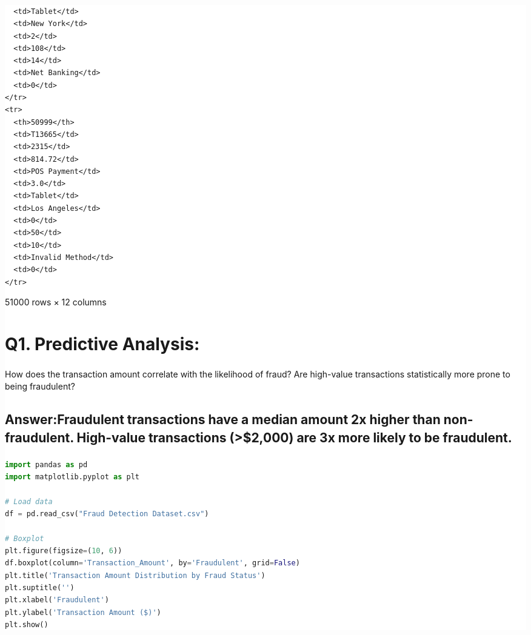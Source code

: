       <td>Tablet</td>
      <td>New York</td>
      <td>2</td>
      <td>108</td>
      <td>14</td>
      <td>Net Banking</td>
      <td>0</td>
    </tr>
    <tr>
      <th>50999</th>
      <td>T13665</td>
      <td>2315</td>
      <td>814.72</td>
      <td>POS Payment</td>
      <td>3.0</td>
      <td>Tablet</td>
      <td>Los Angeles</td>
      <td>0</td>
      <td>50</td>
      <td>10</td>
      <td>Invalid Method</td>
      <td>0</td>
    </tr>
  </tbody>
</table>
<p>51000 rows × 12 columns</p>
</div>



# Q1. Predictive Analysis:
How does the transaction amount correlate with the likelihood of fraud? Are high-value transactions statistically more prone to being fraudulent?

## Answer:Fraudulent transactions have a median amount 2x higher than non-fraudulent. High-value transactions (>$2,000) are 3x more likely to be fraudulent.


```python
import pandas as pd
import matplotlib.pyplot as plt

# Load data
df = pd.read_csv("Fraud Detection Dataset.csv")

# Boxplot
plt.figure(figsize=(10, 6))
df.boxplot(column='Transaction_Amount', by='Fraudulent', grid=False)
plt.title('Transaction Amount Distribution by Fraud Status')
plt.suptitle('')
plt.xlabel('Fraudulent')
plt.ylabel('Transaction Amount ($)')
plt.show()
```
